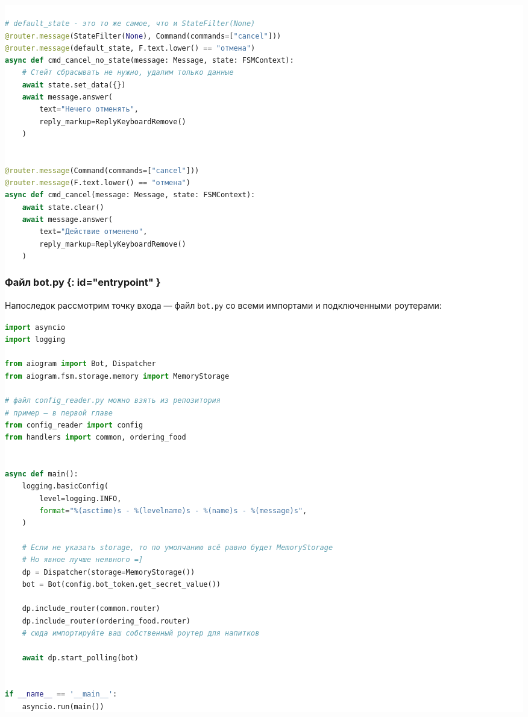 ```python title="handlers/common.py"

# default_state - это то же самое, что и StateFilter(None)
@router.message(StateFilter(None), Command(commands=["cancel"]))
@router.message(default_state, F.text.lower() == "отмена")
async def cmd_cancel_no_state(message: Message, state: FSMContext):
    # Стейт сбрасывать не нужно, удалим только данные
    await state.set_data({})
    await message.answer(
        text="Нечего отменять",
        reply_markup=ReplyKeyboardRemove()
    )


@router.message(Command(commands=["cancel"]))
@router.message(F.text.lower() == "отмена")
async def cmd_cancel(message: Message, state: FSMContext):
    await state.clear()
    await message.answer(
        text="Действие отменено",
        reply_markup=ReplyKeyboardRemove()
    )

```

### Файл bot.py {: id="entrypoint" }

Напоследок рассмотрим точку входа — файл `bot.py` со всеми импортами и подключенными роутерами:

```python title="bot.py"
import asyncio
import logging

from aiogram import Bot, Dispatcher
from aiogram.fsm.storage.memory import MemoryStorage

# файл config_reader.py можно взять из репозитория
# пример — в первой главе
from config_reader import config
from handlers import common, ordering_food


async def main():
    logging.basicConfig(
        level=logging.INFO,
        format="%(asctime)s - %(levelname)s - %(name)s - %(message)s",
    )

    # Если не указать storage, то по умолчанию всё равно будет MemoryStorage
    # Но явное лучше неявного =]
    dp = Dispatcher(storage=MemoryStorage())
    bot = Bot(config.bot_token.get_secret_value())

    dp.include_router(common.router)
    dp.include_router(ordering_food.router)
    # сюда импортируйте ваш собственный роутер для напитков

    await dp.start_polling(bot)


if __name__ == '__main__':
    asyncio.run(main())
```
